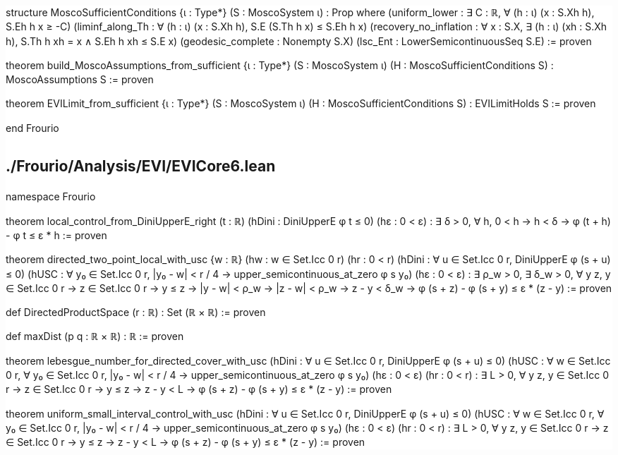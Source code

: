 structure MoscoSufficientConditions {ι : Type*} (S : MoscoSystem ι) : Prop where
  (uniform_lower : ∃ C : ℝ, ∀ (h : ι) (x : S.Xh h), S.Eh h x ≥ -C)
  (liminf_along_Th : ∀ (h : ι) (x : S.Xh h), S.E (S.Th h x) ≤ S.Eh h x)
  (recovery_no_inflation : ∀ x : S.X, ∃ (h : ι) (xh : S.Xh h), S.Th h xh = x ∧ S.Eh h xh ≤ S.E x)
  (geodesic_complete : Nonempty S.X)
  (lsc_Ent : LowerSemicontinuousSeq S.E) := proven

theorem build_MoscoAssumptions_from_sufficient {ι : Type*} (S : MoscoSystem ι)
  (H : MoscoSufficientConditions S) : MoscoAssumptions S  := proven

theorem EVILimit_from_sufficient {ι : Type*} (S : MoscoSystem ι)
  (H : MoscoSufficientConditions S) : EVILimitHolds S  := proven

end Frourio


## ./Frourio/Analysis/EVI/EVICore6.lean

namespace Frourio

theorem local_control_from_DiniUpperE_right
    (t : ℝ) (hDini : DiniUpperE φ t ≤ 0) (hε : 0 < ε) :
    ∃ δ > 0, ∀ h, 0 < h → h < δ → φ (t + h) - φ t ≤ ε * h  := proven

theorem directed_two_point_local_with_usc
    {w : ℝ} (hw : w ∈ Set.Icc 0 r) (hr : 0 < r)
    (hDini : ∀ u ∈ Set.Icc 0 r, DiniUpperE φ (s + u) ≤ 0)
    (hUSC : ∀ y₀ ∈ Set.Icc 0 r, |y₀ - w| < r / 4 → upper_semicontinuous_at_zero φ s y₀)
    (hε : 0 < ε) :
    ∃ ρ_w > 0, ∃ δ_w > 0, ∀ y z,
      y ∈ Set.Icc 0 r → z ∈ Set.Icc 0 r → y ≤ z →
      |y - w| < ρ_w → |z - w| < ρ_w → z - y < δ_w →
      φ (s + z) - φ (s + y) ≤ ε * (z - y)  := proven

def DirectedProductSpace (r : ℝ) : Set (ℝ × ℝ)  := proven

def maxDist (p q : ℝ × ℝ) : ℝ  := proven

theorem lebesgue_number_for_directed_cover_with_usc
    (hDini : ∀ u ∈ Set.Icc 0 r, DiniUpperE φ (s + u) ≤ 0)
    (hUSC : ∀ w ∈ Set.Icc 0 r, ∀ y₀ ∈ Set.Icc 0 r,
      |y₀ - w| < r / 4 → upper_semicontinuous_at_zero φ s y₀)
    (hε : 0 < ε) (hr : 0 < r) :
    ∃ L > 0, ∀ y z,
      y ∈ Set.Icc 0 r → z ∈ Set.Icc 0 r → y ≤ z → z - y < L →
      φ (s + z) - φ (s + y) ≤ ε * (z - y)  := proven

theorem uniform_small_interval_control_with_usc
    (hDini : ∀ u ∈ Set.Icc 0 r, DiniUpperE φ (s + u) ≤ 0)
    (hUSC : ∀ w ∈ Set.Icc 0 r, ∀ y₀ ∈ Set.Icc 0 r,
      |y₀ - w| < r / 4 → upper_semicontinuous_at_zero φ s y₀)
    (hε : 0 < ε) (hr : 0 < r) :
    ∃ L > 0, ∀ y z,
      y ∈ Set.Icc 0 r → z ∈ Set.Icc 0 r → y ≤ z → z - y < L →
      φ (s + z) - φ (s + y) ≤ ε * (z - y)  := proven

